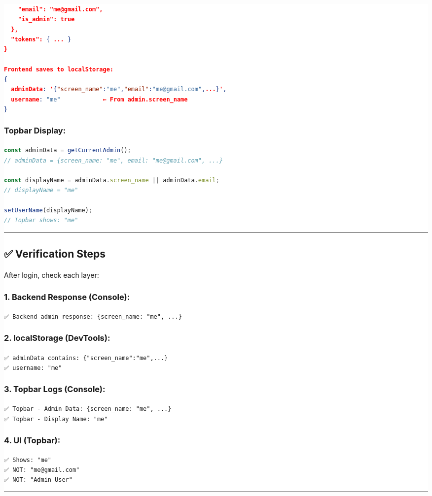 ```json
    "email": "me@gmail.com",
    "is_admin": true
  },
  "tokens": { ... }
}

Frontend saves to localStorage:
{
  adminData: '{"screen_name":"me","email":"me@gmail.com",...}',
  username: "me"            ← From admin.screen_name
}
```

### **Topbar Display:**
```javascript
const adminData = getCurrentAdmin();
// adminData = {screen_name: "me", email: "me@gmail.com", ...}

const displayName = adminData.screen_name || adminData.email;
// displayName = "me"

setUserName(displayName);
// Topbar shows: "me"
```

---

## ✅ Verification Steps

After login, check each layer:

### **1. Backend Response (Console):**
```
✅ Backend admin response: {screen_name: "me", ...}
```

### **2. localStorage (DevTools):**
```
✅ adminData contains: {"screen_name":"me",...}
✅ username: "me"
```

### **3. Topbar Logs (Console):**
```
✅ Topbar - Admin Data: {screen_name: "me", ...}
✅ Topbar - Display Name: "me"
```

### **4. UI (Topbar):**
```
✅ Shows: "me"
✅ NOT: "me@gmail.com"
✅ NOT: "Admin User"
```

---